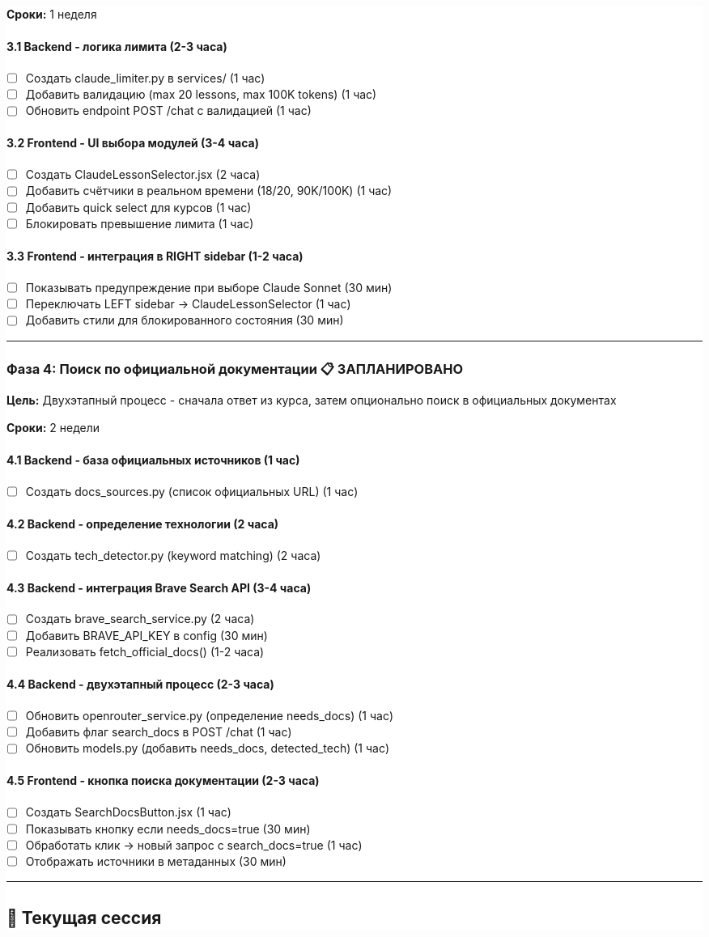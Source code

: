 **Сроки:** 1 неделя

#### 3.1 Backend - логика лимита (2-3 часа)
- [ ] Создать claude_limiter.py в services/ (1 час)
- [ ] Добавить валидацию (max 20 lessons, max 100K tokens) (1 час)
- [ ] Обновить endpoint POST /chat с валидацией (1 час)

#### 3.2 Frontend - UI выбора модулей (3-4 часа)
- [ ] Создать ClaudeLessonSelector.jsx (2 часа)
- [ ] Добавить счётчики в реальном времени (18/20, 90K/100K) (1 час)
- [ ] Добавить quick select для курсов (1 час)
- [ ] Блокировать превышение лимита (1 час)

#### 3.3 Frontend - интеграция в RIGHT sidebar (1-2 часа)
- [ ] Показывать предупреждение при выборе Claude Sonnet (30 мин)
- [ ] Переключать LEFT sidebar → ClaudeLessonSelector (1 час)
- [ ] Добавить стили для блокированного состояния (30 мин)

---

### Фаза 4: Поиск по официальной документации 📋 ЗАПЛАНИРОВАНО
**Цель:** Двухэтапный процесс - сначала ответ из курса, затем опционально поиск в официальных документах

**Сроки:** 2 недели

#### 4.1 Backend - база официальных источников (1 час)
- [ ] Создать docs_sources.py (список официальных URL) (1 час)

#### 4.2 Backend - определение технологии (2 часа)
- [ ] Создать tech_detector.py (keyword matching) (2 часа)

#### 4.3 Backend - интеграция Brave Search API (3-4 часа)
- [ ] Создать brave_search_service.py (2 часа)
- [ ] Добавить BRAVE_API_KEY в config (30 мин)
- [ ] Реализовать fetch_official_docs() (1-2 часа)

#### 4.4 Backend - двухэтапный процесс (2-3 часа)
- [ ] Обновить openrouter_service.py (определение needs_docs) (1 час)
- [ ] Добавить флаг search_docs в POST /chat (1 час)
- [ ] Обновить models.py (добавить needs_docs, detected_tech) (1 час)

#### 4.5 Frontend - кнопка поиска документации (2-3 часа)
- [ ] Создать SearchDocsButton.jsx (1 час)
- [ ] Показывать кнопку если needs_docs=true (30 мин)
- [ ] Обработать клик → новый запрос с search_docs=true (1 час)
- [ ] Отображать источники в метаданных (30 мин)

---

## 📝 Текущая сессия

